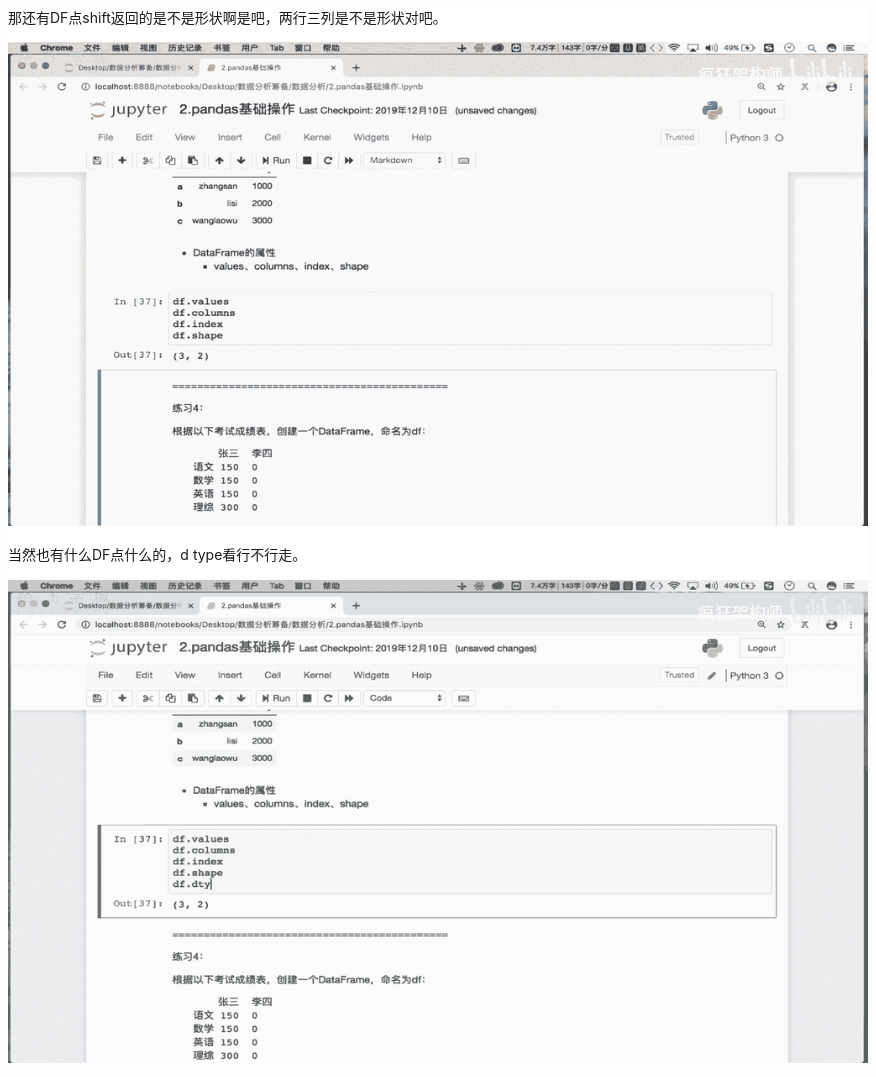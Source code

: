 那还有DF点shift返回的是不是形状啊是吧，两行三列是不是形状对吧。

![](img/285b2d147771a7916de441ca33f120bd_46.png)

当然也有什么DF点什么的，d type看行不行走。

![](img/285b2d147771a7916de441ca33f120bd_48.png)
